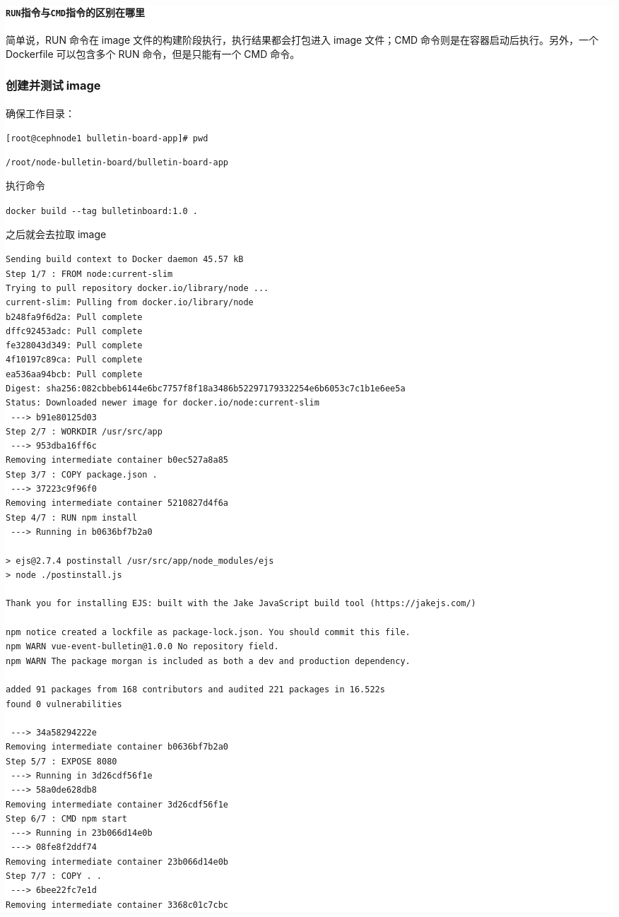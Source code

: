 #### `RUN`指令与`CMD`指令的区别在哪里
简单说，RUN 命令在 image 文件的构建阶段执行，执行结果都会打包进入 image 文件；CMD 命令则是在容器启动后执行。另外，一个 Dockerfile 可以包含多个 RUN 命令，但是只能有一个 CMD 命令。

### 创建并测试 image
确保工作目录：
```shell
[root@cephnode1 bulletin-board-app]# pwd
```
```plain
/root/node-bulletin-board/bulletin-board-app
```
执行命令
```shell
docker build --tag bulletinboard:1.0 .
```
之后就会去拉取 image
```plain
Sending build context to Docker daemon 45.57 kB
Step 1/7 : FROM node:current-slim
Trying to pull repository docker.io/library/node ... 
current-slim: Pulling from docker.io/library/node
b248fa9f6d2a: Pull complete 
dffc92453adc: Pull complete 
fe328043d349: Pull complete 
4f10197c89ca: Pull complete 
ea536aa94bcb: Pull complete 
Digest: sha256:082cbbeb6144e6bc7757f8f18a3486b52297179332254e6b6053c7c1b1e6ee5a
Status: Downloaded newer image for docker.io/node:current-slim
 ---> b91e80125d03
Step 2/7 : WORKDIR /usr/src/app
 ---> 953dba16ff6c
Removing intermediate container b0ec527a8a85
Step 3/7 : COPY package.json .
 ---> 37223c9f96f0
Removing intermediate container 5210827d4f6a
Step 4/7 : RUN npm install
 ---> Running in b0636bf7b2a0

> ejs@2.7.4 postinstall /usr/src/app/node_modules/ejs
> node ./postinstall.js

Thank you for installing EJS: built with the Jake JavaScript build tool (https://jakejs.com/)

npm notice created a lockfile as package-lock.json. You should commit this file.
npm WARN vue-event-bulletin@1.0.0 No repository field.
npm WARN The package morgan is included as both a dev and production dependency.

added 91 packages from 168 contributors and audited 221 packages in 16.522s
found 0 vulnerabilities

 ---> 34a58294222e
Removing intermediate container b0636bf7b2a0
Step 5/7 : EXPOSE 8080
 ---> Running in 3d26cdf56f1e
 ---> 58a0de628db8
Removing intermediate container 3d26cdf56f1e
Step 6/7 : CMD npm start
 ---> Running in 23b066d14e0b
 ---> 08fe8f2ddf74
Removing intermediate container 23b066d14e0b
Step 7/7 : COPY . .
 ---> 6bee22fc7e1d
Removing intermediate container 3368c01c7cbc
```